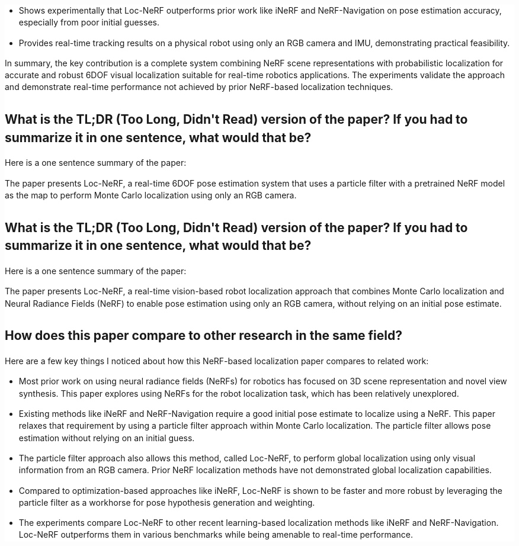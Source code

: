 - Shows experimentally that Loc-NeRF outperforms prior work like iNeRF and NeRF-Navigation on pose estimation accuracy, especially from poor initial guesses.

- Provides real-time tracking results on a physical robot using only an RGB camera and IMU, demonstrating practical feasibility.

In summary, the key contribution is a complete system combining NeRF scene representations with probabilistic localization for accurate and robust 6DOF visual localization suitable for real-time robotics applications. The experiments validate the approach and demonstrate real-time performance not achieved by prior NeRF-based localization techniques.


## What is the TL;DR (Too Long, Didn't Read) version of the paper? If you had to summarize it in one sentence, what would that be?

 Here is a one sentence summary of the paper:

The paper presents Loc-NeRF, a real-time 6DOF pose estimation system that uses a particle filter with a pretrained NeRF model as the map to perform Monte Carlo localization using only an RGB camera.


## What is the TL;DR (Too Long, Didn't Read) version of the paper? If you had to summarize it in one sentence, what would that be?

 Here is a one sentence summary of the paper:

The paper presents Loc-NeRF, a real-time vision-based robot localization approach that combines Monte Carlo localization and Neural Radiance Fields (NeRF) to enable pose estimation using only an RGB camera, without relying on an initial pose estimate.


## How does this paper compare to other research in the same field?

 Here are a few key things I noticed about how this NeRF-based localization paper compares to related work:

- Most prior work on using neural radiance fields (NeRFs) for robotics has focused on 3D scene representation and novel view synthesis. This paper explores using NeRFs for the robot localization task, which has been relatively unexplored. 

- Existing methods like iNeRF and NeRF-Navigation require a good initial pose estimate to localize using a NeRF. This paper relaxes that requirement by using a particle filter approach within Monte Carlo localization. The particle filter allows pose estimation without relying on an initial guess.

- The particle filter approach also allows this method, called Loc-NeRF, to perform global localization using only visual information from an RGB camera. Prior NeRF localization methods have not demonstrated global localization capabilities.

- Compared to optimization-based approaches like iNeRF, Loc-NeRF is shown to be faster and more robust by leveraging the particle filter as a workhorse for pose hypothesis generation and weighting.

- The experiments compare Loc-NeRF to other recent learning-based localization methods like iNeRF and NeRF-Navigation. Loc-NeRF outperforms them in various benchmarks while being amenable to real-time performance.
